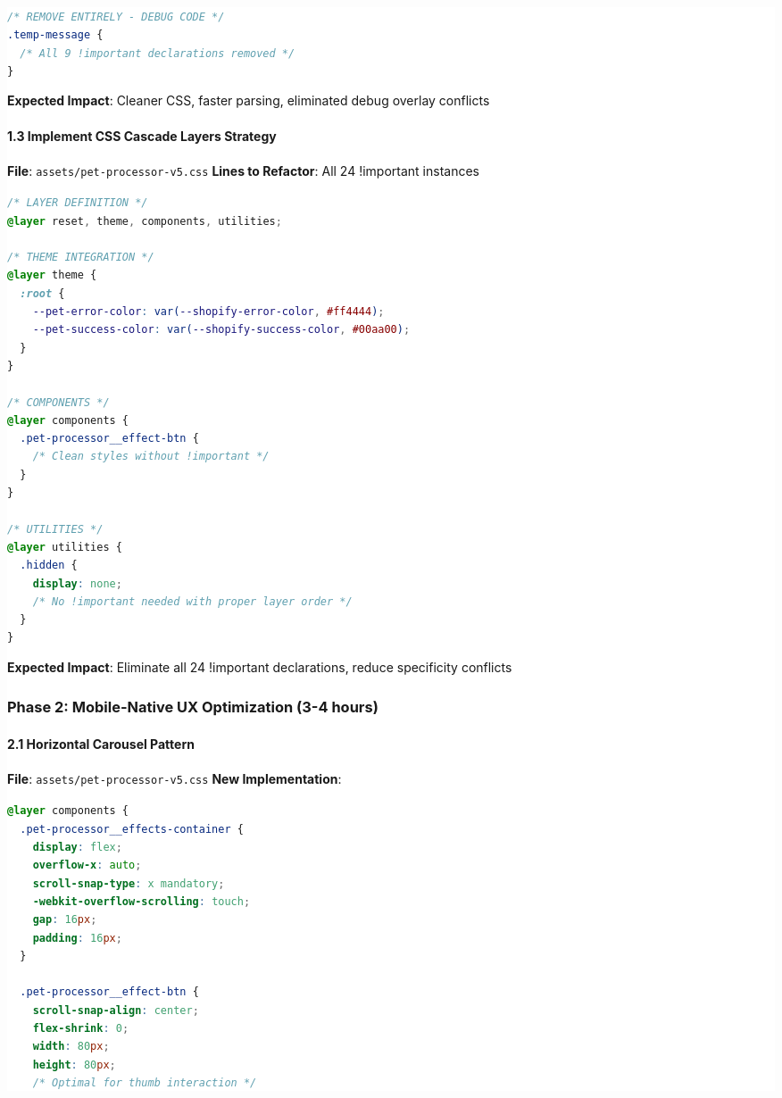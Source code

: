 ```css
/* REMOVE ENTIRELY - DEBUG CODE */
.temp-message {
  /* All 9 !important declarations removed */
}
```

**Expected Impact**: Cleaner CSS, faster parsing, eliminated debug overlay conflicts

#### 1.3 Implement CSS Cascade Layers Strategy
**File**: `assets/pet-processor-v5.css`
**Lines to Refactor**: All 24 !important instances

```css
/* LAYER DEFINITION */
@layer reset, theme, components, utilities;

/* THEME INTEGRATION */
@layer theme {
  :root {
    --pet-error-color: var(--shopify-error-color, #ff4444);
    --pet-success-color: var(--shopify-success-color, #00aa00);
  }
}

/* COMPONENTS */
@layer components {
  .pet-processor__effect-btn {
    /* Clean styles without !important */
  }
}

/* UTILITIES */
@layer utilities {
  .hidden {
    display: none;
    /* No !important needed with proper layer order */
  }
}
```

**Expected Impact**: Eliminate all 24 !important declarations, reduce specificity conflicts

### Phase 2: Mobile-Native UX Optimization (3-4 hours)

#### 2.1 Horizontal Carousel Pattern
**File**: `assets/pet-processor-v5.css`
**New Implementation**:

```css
@layer components {
  .pet-processor__effects-container {
    display: flex;
    overflow-x: auto;
    scroll-snap-type: x mandatory;
    -webkit-overflow-scrolling: touch;
    gap: 16px;
    padding: 16px;
  }
  
  .pet-processor__effect-btn {
    scroll-snap-align: center;
    flex-shrink: 0;
    width: 80px;
    height: 80px;
    /* Optimal for thumb interaction */
```